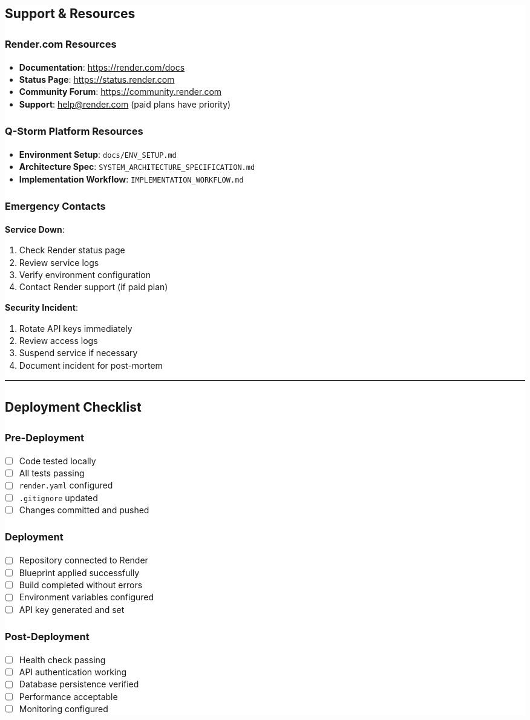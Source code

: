 
## Support & Resources

### Render.com Resources

- **Documentation**: https://render.com/docs
- **Status Page**: https://status.render.com
- **Community Forum**: https://community.render.com
- **Support**: help@render.com (paid plans have priority)

### Q-Storm Platform Resources

- **Environment Setup**: `docs/ENV_SETUP.md`
- **Architecture Spec**: `SYSTEM_ARCHITECTURE_SPECIFICATION.md`
- **Implementation Workflow**: `IMPLEMENTATION_WORKFLOW.md`

### Emergency Contacts

**Service Down**:
1. Check Render status page
2. Review service logs
3. Verify environment configuration
4. Contact Render support (if paid plan)

**Security Incident**:
1. Rotate API keys immediately
2. Review access logs
3. Suspend service if necessary
4. Document incident for post-mortem

---

## Deployment Checklist

### Pre-Deployment
- [ ] Code tested locally
- [ ] All tests passing
- [ ] `render.yaml` configured
- [ ] `.gitignore` updated
- [ ] Changes committed and pushed

### Deployment
- [ ] Repository connected to Render
- [ ] Blueprint applied successfully
- [ ] Build completed without errors
- [ ] Environment variables configured
- [ ] API key generated and set

### Post-Deployment
- [ ] Health check passing
- [ ] API authentication working
- [ ] Database persistence verified
- [ ] Performance acceptable
- [ ] Monitoring configured
